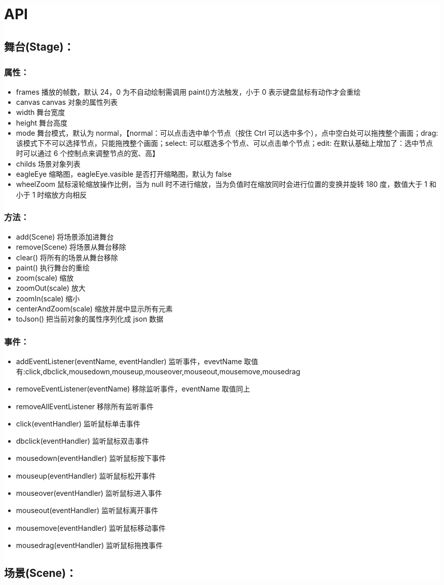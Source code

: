 # API

## 舞台(Stage)：

### 属性：

- frames 播放的帧数，默认 24，0 为不自动绘制需调用 paint()方法触发，小于 0 表示键盘鼠标有动作才会重绘
- canvas canvas 对象的属性列表
- width 舞台宽度
- height 舞台高度
- mode 舞台模式，默认为 normal，【normal：可以点击选中单个节点（按住 Ctrl 可以选中多个），点中空白处可以拖拽整个画面；drag: 该模式下不可以选择节点，只能拖拽整个画面；select: 可以框选多个节点、可以点击单个节点；edit: 在默认基础上增加了：选中节点时可以通过 6 个控制点来调整节点的宽、高】
- childs 场景对象列表
- eagleEye 缩略图，eagleEye.vasible 是否打开缩略图，默认为 false
- wheelZoom 鼠标滚轮缩放操作比例，当为 null 时不进行缩放，当为负值时在缩放同时会进行位置的变换并旋转 180 度，数值大于 1 和小于 1 时缩放方向相反

### 方法：

- add(Scene) 将场景添加进舞台
- remove(Scene) 将场景从舞台移除
- clear() 将所有的场景从舞台移除
- paint() 执行舞台的重绘
- zoom(scale) 缩放
- zoomOut(scale) 放大
- zoomIn(scale) 缩小
- centerAndZoom(scale) 缩放并居中显示所有元素
- toJson() 把当前对象的属性序列化成 json 数据

### 事件：

- addEventListener(eventName, eventHandler) 监听事件，evevtName 取值有:click,dbclick,mousedown,mouseup,mouseover,mouseout,mousemove,mousedrag

- removeEventListener(eventName) 移除监听事件，eventName 取值同上

- removeAllEventListener 移除所有监听事件

- click(eventHandler) 监听鼠标单击事件

- dbclick(eventHandler) 监听鼠标双击事件

- mousedown(eventHandler) 监听鼠标按下事件

- mouseup(eventHandler) 监听鼠标松开事件

- mouseover(eventHandler) 监听鼠标进入事件

- mouseout(eventHandler) 监听鼠标离开事件

- mousemove(eventHandler) 监听鼠标移动事件

- mousedrag(eventHandler) 监听鼠标拖拽事件

## 场景(Scene)：
